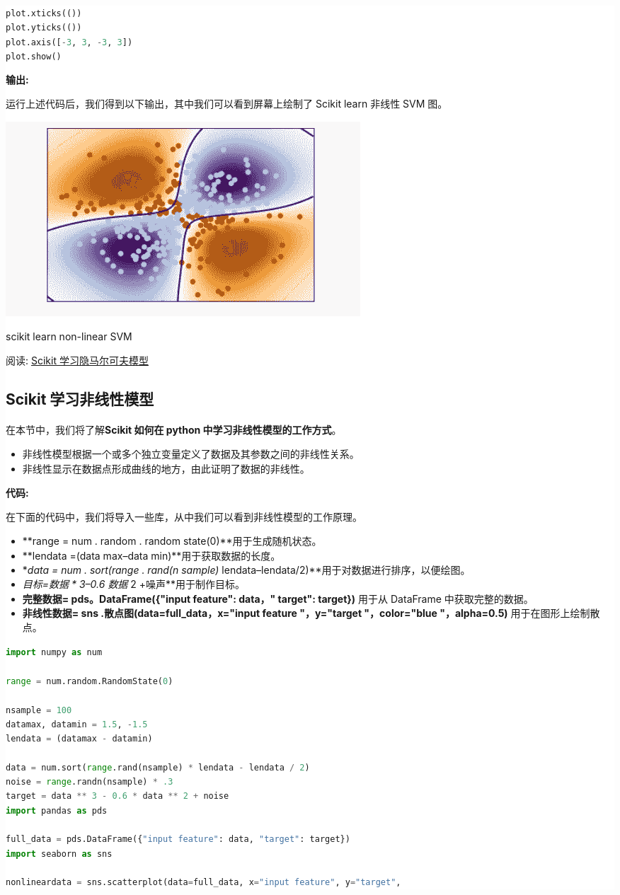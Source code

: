 ```py
plot.xticks(())
plot.yticks(())
plot.axis([-3, 3, -3, 3])
plot.show()
```

**输出:**

运行上述代码后，我们得到以下输出，其中我们可以看到屏幕上绘制了 Scikit learn 非线性 SVM 图。

![scikit learn non linear SVM](img/9b67a5d94f8303be6f64d44539e6d3e5.png "scikit learn non linear SVM")

scikit learn non-linear SVM

阅读: [Scikit 学习隐马尔可夫模型](https://pythonguides.com/scikit-learn-hidden-markov-model/)

## Scikit 学习非线性模型

在本节中，我们将了解**Scikit 如何在 python 中学习非线性模型的工作方式**。

*   非线性模型根据一个或多个独立变量定义了数据及其参数之间的非线性关系。
*   非线性显示在数据点形成曲线的地方，由此证明了数据的非线性。

**代码:**

在下面的代码中，我们将导入一些库，从中我们可以看到非线性模型的工作原理。

*   **range = num . random . random state(0)**用于生成随机状态。
*   **lendata =(data max–data min)**用于获取数据的长度。
*   **data = num . sort(range . rand(n sample)* lendata–lendata/2)**用于对数据进行排序，以便绘图。
*   **目标=数据* * 3–0.6 *数据** 2 +噪声**用于制作目标。
*   **完整数据= pds。DataFrame({"input feature": data，" target": target})** 用于从 DataFrame 中获取完整的数据。
*   **非线性数据= sns .散点图(data=full_data，x="input feature "，y="target "，color="blue "，alpha=0.5)** 用于在图形上绘制散点。

```py
import numpy as num

range = num.random.RandomState(0)

nsample = 100
datamax, datamin = 1.5, -1.5
lendata = (datamax - datamin)

data = num.sort(range.rand(nsample) * lendata - lendata / 2)
noise = range.randn(nsample) * .3
target = data ** 3 - 0.6 * data ** 2 + noise
import pandas as pds

full_data = pds.DataFrame({"input feature": data, "target": target})
import seaborn as sns

nonlineardata = sns.scatterplot(data=full_data, x="input feature", y="target",
```